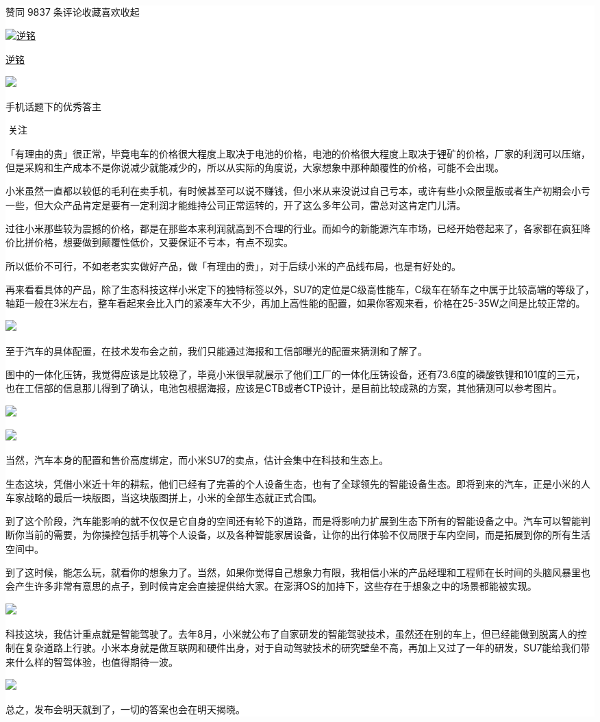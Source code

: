 ​赞同 98​​37 条评论​收藏​喜欢收起​

[![逆铭](https://proxy-prod.omnivore-image-cache.app/0x0,skXUyMF_LDR4Bf5E39PjcvkoXqoJ7O3UjhmLe7KdpQkI/https://pic1.zhimg.com/f187ac1246078db4ce7ac931f910c5e6_l.jpg?source=1def8aca)](https://www.zhihu.com/people/nimingkeji)

[逆铭](https://www.zhihu.com/people/nimingkeji)

[​](https://www.zhihu.com/question/48509984)​![](https://proxy-prod.omnivore-image-cache.app/0x0,sRpP1H2oa_TfsDLpATwsIt6ipVLRN7HlUZGTch2Ee4JQ/https://picx.zhimg.com/v2-4812630bc27d642f7cafcd6cdeca3d7a.jpg?source=88ceefae)

手机话题下的优秀答主

​ 关注

「有理由的贵」很正常，毕竟电车的价格很大程度上取决于电池的价格，电池的价格很大程度上取决于锂矿的价格，厂家的利润可以压缩，但是采购和生产成本不是你说减少就能减少的，所以从实际的角度说，大家想象中那种颠覆性的价格，可能不会出现。

小米虽然一直都以较低的毛利在卖手机，有时候甚至可以说不赚钱，但小米从来没说过自己亏本，或许有些小众限量版或者生产初期会小亏一些，但大众产品肯定是要有一定利润才能维持公司正常运转的，开了这么多年公司，雷总对这肯定门儿清。

过往小米那些较为震撼的价格，都是在那些本来利润就高到不合理的行业。而如今的新能源汽车市场，已经开始卷起来了，各家都在疯狂降价比拼价格，想要做到颠覆性低价，又要保证不亏本，有点不现实。

所以低价不可行，不如老老实实做好产品，做「有理由的贵」，对于后续小米的产品线布局，也是有好处的。

再来看看具体的产品，除了生态科技这样小米定下的独特标签以外，SU7的定位是C级高性能车，C级车在轿车之中属于比较高端的等级了，轴距一般在3米左右，整车看起来会比入门的紧凑车大不少，再加上高性能的配置，如果你客观来看，价格在25-35W之间是比较正常的。

![](https://proxy-prod.omnivore-image-cache.app/577x286,stlLaCRzeK6rY1gPxgubMZ5opwkwB0ONBvruBkgxdUcg/https://pic1.zhimg.com/50/v2-9dd0b6872e334c04c3df8c7f7cace4d1_720w.jpg?source=1def8aca)

至于汽车的具体配置，在技术发布会之前，我们只能通过海报和工信部曝光的配置来猜测和了解了。

图中的一体化压铸，我觉得应该是比较稳了，毕竟小米很早就展示了他们工厂的一体化压铸设备，还有73.6度的磷酸铁锂和101度的三元，也在工信部的信息那儿得到了确认，电池包根据海报，应该是CTB或者CTP设计，是目前比较成熟的方案，其他猜测可以参考图片。

![](https://proxy-prod.omnivore-image-cache.app/1732x0,sv1AciwwOma3AwIYzgzXrBu0EhGjLD9a0fBn2ZdWTGok/https://pica.zhimg.com/50/v2-de2ea725ab5f1f651e2e7a4352ade098_720w.jpg?source=1def8aca)

![](https://proxy-prod.omnivore-image-cache.app/1200x0,so5inpfFKU49lFZuLfVIsmeh6Y3fhAYRPExX1hosqNVI/https://picx.zhimg.com/50/v2-989e96c3c0118b2346fe78863e2482df_720w.jpg?source=1def8aca)

当然，汽车本身的配置和售价高度绑定，而小米SU7的卖点，估计会集中在科技和生态上。

生态这块，凭借小米近十年的耕耘，他们已经有了完善的个人设备生态，也有了全球领先的智能设备生态。即将到来的汽车，正是小米的人车家战略的最后一块版图，当这块版图拼上，小米的全部生态就正式合围。

到了这个阶段，汽车能影响的就不仅仅是它自身的空间还有轮下的道路，而是将影响力扩展到生态下所有的智能设备之中。汽车可以智能判断你当前的需要，为你操控包括手机等个人设备，以及各种智能家居设备，让你的出行体验不仅局限于车内空间，而是拓展到你的所有生活空间中。

到了这时候，能怎么玩，就看你的想象力了。当然，如果你觉得自己想象力有限，我相信小米的产品经理和工程师在长时间的头脑风暴里也会产生许多非常有意思的点子，到时候肯定会直接提供给大家。在澎湃OS的加持下，这些存在于想象之中的场景都能被实现。

![](https://proxy-prod.omnivore-image-cache.app/1620x0,sGCW3xzV1VOWfz99hwK9JadiCLuvmyz5v_3i_DzhXylE/https://pic1.zhimg.com/50/v2-00def67e69fa08d640496a84f90cc279_720w.jpg?source=1def8aca)

科技这块，我估计重点就是智能驾驶了。去年8月，小米就公布了自家研发的智能驾驶技术，虽然还在别的车上，但已经能做到脱离人的控制在复杂道路上行驶。小米本身就是做互联网和硬件出身，对于自动驾驶技术的研究壁垒不高，再加上又过了一年的研发，SU7能给我们带来什么样的智驾体验，也值得期待一波。

![](https://proxy-prod.omnivore-image-cache.app/3200x0,s5MD3Wq3vCFn0wCC5j3zR1jT4-bysEDxbwF3tKwbXZk8/https://picx.zhimg.com/50/v2-fcb71111e6bc414edc07aa1fbc6e36dc_720w.jpg?source=1def8aca)

总之，发布会明天就到了，一切的答案也会在明天揭晓。
